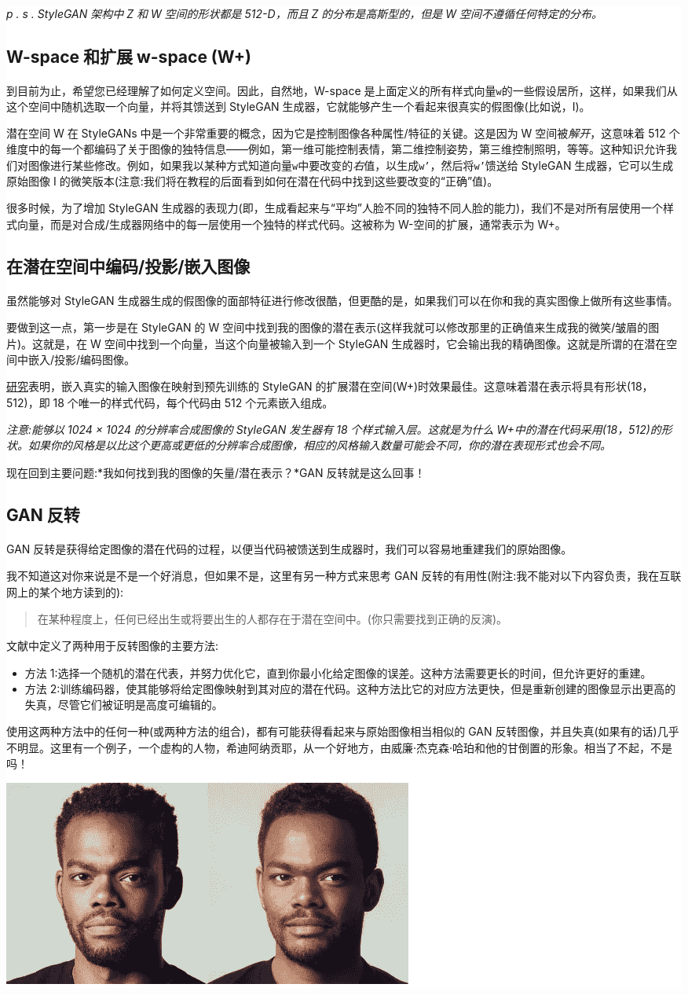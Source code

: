 *p . s . StyleGAN 架构中 Z 和 W 空间的形状都是 512-D，而且 Z 的分布是高斯型的，但是 W 空间不遵循任何特定的分布。*

## W-space 和扩展 w-space (W+)

到目前为止，希望您已经理解了如何定义空间。因此，自然地，W-space 是上面定义的所有样式向量`w`的一些假设居所，这样，如果我们从这个空间中随机选取一个向量，并将其馈送到 StyleGAN 生成器，它就能够产生一个看起来很真实的假图像(比如说，I)。

潜在空间 W 在 StyleGANs 中是一个非常重要的概念，因为它是控制图像各种属性/特征的关键。这是因为 W 空间被*解开*，这意味着 512 个维度中的每一个都编码了关于图像的独特信息——例如，第一维可能控制表情，第二维控制姿势，第三维控制照明，等等。这种知识允许我们对图像进行某些修改。例如，如果我以某种方式知道向量`w`中要改变的*右*值，以生成`w’`，然后将`w’`馈送给 StyleGAN 生成器，它可以生成原始图像 I 的微笑版本(注意:我们将在教程的后面看到如何在潜在代码中找到这些要改变的“正确”值)。

很多时候，为了增加 StyleGAN 生成器的表现力(即，生成看起来与“平均”人脸不同的独特不同人脸的能力)，我们不是对所有层使用一个样式向量，而是对合成/生成器网络中的每一层使用一个独特的样式代码。这被称为 W-空间的扩展，通常表示为 W+。

## 在潜在空间中编码/投影/嵌入图像

虽然能够对 StyleGAN 生成器生成的假图像的面部特征进行修改很酷，但更酷的是，如果我们可以在你和我的真实图像上做所有这些事情。

要做到这一点，第一步是在 StyleGAN 的 W 空间中找到我的图像的潜在表示(这样我就可以修改那里的正确值来生成我的微笑/皱眉的图片)。这就是，在 W 空间中找到一个向量，当这个向量被输入到一个 StyleGAN 生成器时，它会输出我的精确图像。这就是所谓的在潜在空间中嵌入/投影/编码图像。

[研究](https://openaccess.thecvf.com/content_ICCV_2019/papers/Abdal_Image2StyleGAN_How_to_Embed_Images_Into_the_StyleGAN_Latent_Space_ICCV_2019_paper.pdf)表明，嵌入真实的输入图像在映射到预先训练的 StyleGAN 的扩展潜在空间(W+)时效果最佳。这意味着潜在表示将具有形状(18，512)，即 18 个唯一的样式代码，每个代码由 512 个元素嵌入组成。

*注意:能够以 1024 × 1024 的分辨率合成图像的 StyleGAN 发生器有 18 个样式输入层。这就是为什么 W+中的潜在代码采用(18，512)的形状。如果你的风格是以比这个更高或更低的分辨率合成图像，相应的风格输入数量可能会不同，你的潜在表现形式也会不同。*

现在回到主要问题:*我如何找到我的图像的矢量/潜在表示？*GAN 反转就是这么回事！

## GAN 反转

GAN 反转是获得给定图像的潜在代码的过程，以便当代码被馈送到生成器时，我们可以容易地重建我们的原始图像。

我不知道这对你来说是不是一个好消息，但如果不是，这里有另一种方式来思考 GAN 反转的有用性(附注:我不能对以下内容负责，我在互联网上的某个地方读到的):

> 在某种程度上，任何已经出生或将要出生的人都存在于潜在空间中。(你只需要找到正确的反演)。

文献中定义了两种用于反转图像的主要方法:

*   方法 1:选择一个随机的潜在代表，并努力优化它，直到你最小化给定图像的误差。这种方法需要更长的时间，但允许更好的重建。
*   方法 2:训练编码器，使其能够将给定图像映射到其对应的潜在代码。这种方法比它的对应方法更快，但是重新创建的图像显示出更高的失真，尽管它们被证明是高度可编辑的。

使用这两种方法中的任何一种(或两种方法的组合)，都有可能获得看起来与原始图像相当相似的 GAN 反转图像，并且失真(如果有的话)几乎不明显。这里有一个例子，一个虚构的人物，希迪阿纳贡耶，从一个好地方，由威廉·杰克森·哈珀和他的甘倒置的形象。相当了不起，不是吗！

![](img/37bcfa3eba97576743e84c8ac3b1b701.png)
